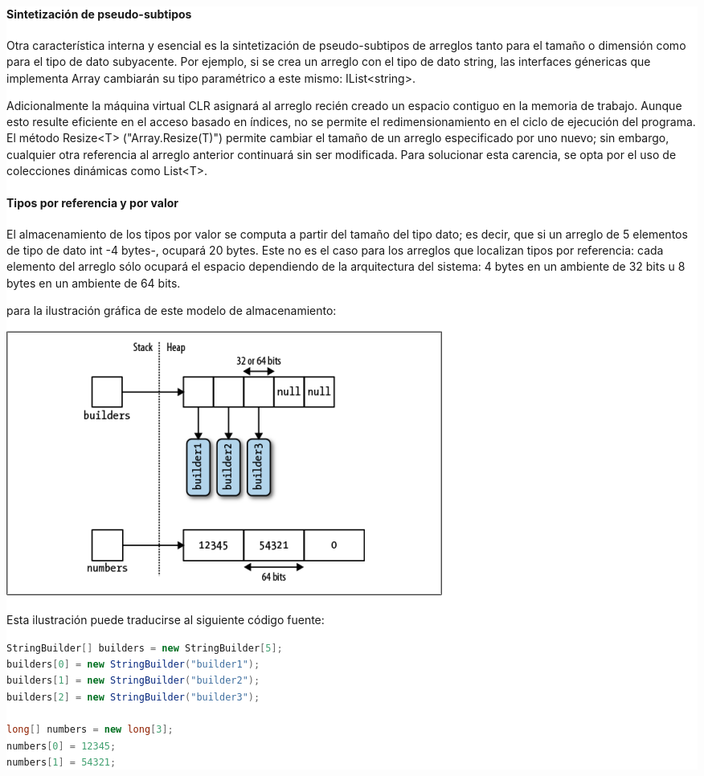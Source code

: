 #### Sintetización de pseudo-subtipos

Otra característica interna y esencial es la sintetización de pseudo-subtipos de arreglos tanto para el tamaño o dimensión como para el tipo de dato subyacente. Por ejemplo, si se crea un arreglo con el tipo de dato string, las interfaces génericas que implementa Array cambiarán su tipo paramétrico a este mismo: IList&lt;string&gt;.

Adicionalmente la máquina virtual CLR asignará al arreglo recién creado un espacio contiguo en la memoria de trabajo. Aunque esto resulte eficiente en el acceso basado en índices, no se permite el redimensionamiento en el ciclo de ejecución del programa. El método Resize&lt;T&gt; \("Array.Resize\(T\)"\) permite cambiar el tamaño de un arreglo especificado por uno nuevo; sin embargo, cualquier otra referencia al arreglo anterior continuará sin ser modificada. Para solucionar esta carencia, se opta por el uso de colecciones dinámicas como List&lt;T&gt;.

#### Tipos por referencia y por valor

El almacenamiento de los tipos por valor se computa a partir del tamaño del tipo dato; es decir, que si un arreglo de 5 elementos de tipo de dato int -4 bytes-, ocupará 20 bytes. Este no es el caso para los arreglos que localizan tipos por referencia: cada elemento del arreglo sólo ocupará el espacio dependiendo de la arquitectura del sistema: 4 bytes en un ambiente de 32 bits u 8 bytes en un ambiente de 64 bits.

para la ilustración gráfica de este modelo de almacenamiento:

![](.gitbook/assets/image%20%284%29.png)

Esta ilustración puede traducirse al siguiente código fuente:

```csharp
StringBuilder[] builders = new StringBuilder[5];  
builders[0] = new StringBuilder("builder1");  
builders[1] = new StringBuilder("builder2");  
builders[2] = new StringBuilder("builder3");  

long[] numbers = new long[3];  
numbers[0] = 12345;  
numbers[1] = 54321;
```
